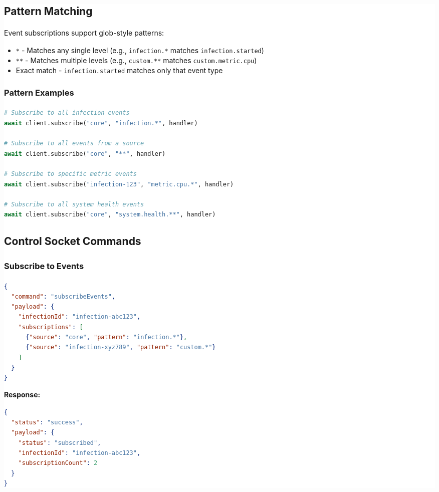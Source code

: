 ## Pattern Matching

Event subscriptions support glob-style patterns:

- `*` - Matches any single level (e.g., `infection.*` matches `infection.started`)
- `**` - Matches multiple levels (e.g., `custom.**` matches `custom.metric.cpu`)
- Exact match - `infection.started` matches only that event type

### Pattern Examples

```python
# Subscribe to all infection events
await client.subscribe("core", "infection.*", handler)

# Subscribe to all events from a source
await client.subscribe("core", "**", handler)

# Subscribe to specific metric events
await client.subscribe("infection-123", "metric.cpu.*", handler)

# Subscribe to all system health events
await client.subscribe("core", "system.health.**", handler)
```

## Control Socket Commands

### Subscribe to Events

```json
{
  "command": "subscribeEvents",
  "payload": {
    "infectionId": "infection-abc123",
    "subscriptions": [
      {"source": "core", "pattern": "infection.*"},
      {"source": "infection-xyz789", "pattern": "custom.*"}
    ]
  }
}
```

**Response:**
```json
{
  "status": "success",
  "payload": {
    "status": "subscribed",
    "infectionId": "infection-abc123",
    "subscriptionCount": 2
  }
}
```
